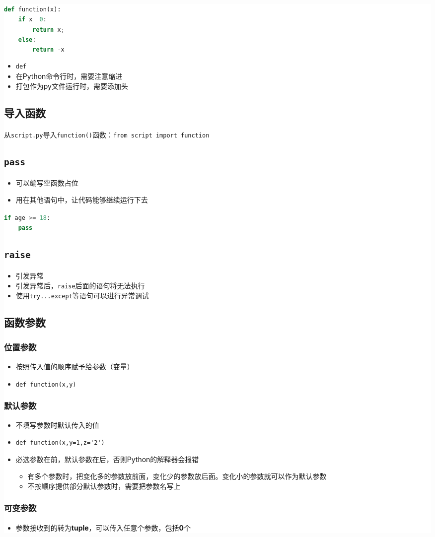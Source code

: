 ```python
def function(x):
    if x  0:
        return x;
    else:
        return -x
```

- `def`
- 在Python命令行时，需要注意缩进
- 打包作为py文件运行时，需要添加头

## 导入函数

从`script.py`导入`function()`函数：`from script import function`

## `pass`

- 可以编写空函数占位

- 用在其他语句中，让代码能够继续运行下去

```python
if age >= 18:
    pass
```

## `raise`

- 引发异常
- 引发异常后，`raise`后面的语句将无法执行
- 使用`try...except`等语句可以进行异常调试





## 函数参数

### 位置参数
- 按照传入值的顺序赋予给参数（变量）

- `def function(x,y)`

### 默认参数
- 不填写参数时默认传入的值

-  `def function(x,y=1,z='2')`
- 必选参数在前，默认参数在后，否则Python的解释器会报错
   - 有多个参数时，把变化多的参数放前面，变化少的参数放后面。变化小的参数就可以作为默认参数
   - 不按顺序提供部分默认参数时，需要把参数名写上

### 可变参数
- 参数接收到的转为**tuple**，可以传入任意个参数，包括**0**个
